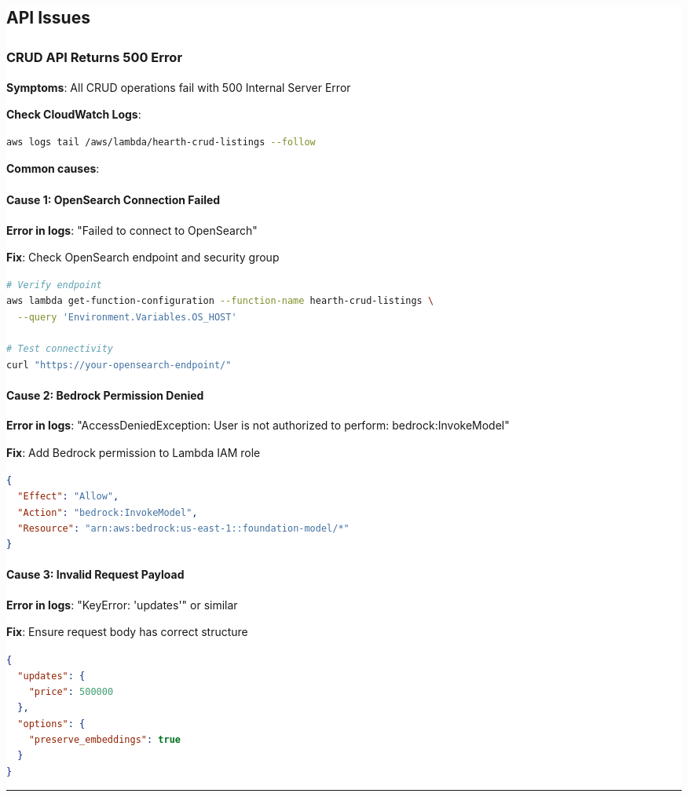 
## API Issues

### CRUD API Returns 500 Error

**Symptoms**: All CRUD operations fail with 500 Internal Server Error

**Check CloudWatch Logs**:
```bash
aws logs tail /aws/lambda/hearth-crud-listings --follow
```

**Common causes**:

#### Cause 1: OpenSearch Connection Failed

**Error in logs**: "Failed to connect to OpenSearch"

**Fix**: Check OpenSearch endpoint and security group
```bash
# Verify endpoint
aws lambda get-function-configuration --function-name hearth-crud-listings \
  --query 'Environment.Variables.OS_HOST'

# Test connectivity
curl "https://your-opensearch-endpoint/"
```

#### Cause 2: Bedrock Permission Denied

**Error in logs**: "AccessDeniedException: User is not authorized to perform: bedrock:InvokeModel"

**Fix**: Add Bedrock permission to Lambda IAM role
```json
{
  "Effect": "Allow",
  "Action": "bedrock:InvokeModel",
  "Resource": "arn:aws:bedrock:us-east-1::foundation-model/*"
}
```

#### Cause 3: Invalid Request Payload

**Error in logs**: "KeyError: 'updates'" or similar

**Fix**: Ensure request body has correct structure
```json
{
  "updates": {
    "price": 500000
  },
  "options": {
    "preserve_embeddings": true
  }
}
```

---